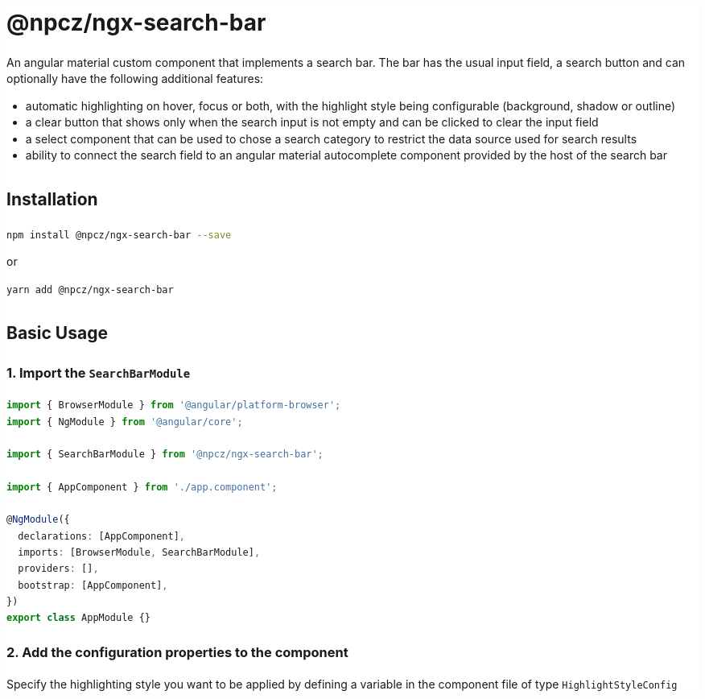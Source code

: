 # @npcz/ngx-search-bar

An angular material custom component that implements a search bar. The bar has
the usual input field, a search button and can optionally have the following
additional features:

- automatic highlighting on hover, focus or both, with the highlight style
  being configurable (background, shadow or outline)
- a clear button that shows only when the search input is not empty and can be
  clicked to clear the input field
- a select component that can be used to chose a search category to restrict
  the data source used for search results
- ability to connect the search field to an angular material autocomplete
  component provided by the host of the search bar

## Installation

```sh
npm install @npcz/ngx-search-bar --save
```

or

```sh
yarn add @npcz/ngx-search-bar
```

## Basic Usage

### 1. Import the `SearchBarModule`

```ts
import { BrowserModule } from '@angular/platform-browser';
import { NgModule } from '@angular/core';

import { SearchBarModule } from '@npcz/ngx-search-bar';

import { AppComponent } from './app.component';

@NgModule({
  declarations: [AppComponent],
  imports: [BrowserModule, SearchBarModule],
  providers: [],
  bootstrap: [AppComponent],
})
export class AppModule {}
```

### 2. Add the configuration properties to the component

Specify the highlighting style you want to be applied by defining a variable in
the component file of type `HighlightStyleConfig`
